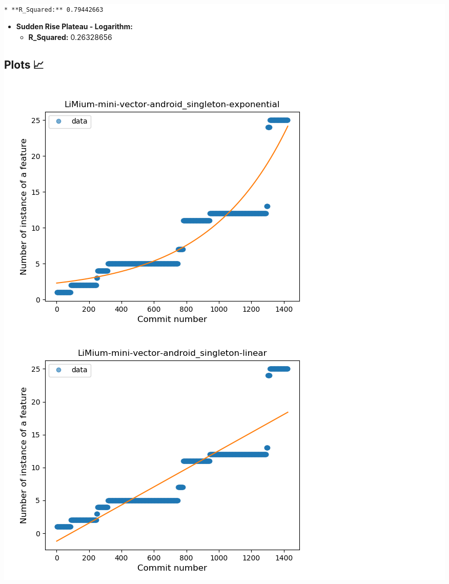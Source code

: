     * **R_Squared:** 0.79442663
* **Sudden Rise Plateau - Logarithm:** ![equation](http://latex.codecogs.com/svg.latex?1.904147%5Clog_%7B3.714197%7D%28x%29%20&plus;%200.0)
    * **R_Squared:** 0.26328656

**Plots** :chart_with_upwards_trend:
-----

![LiMium-mini-vector-android T4](../plots/LiMium-mini-vector-android_singleton_T4.png)
![LiMium-mini-vector-android T1](../plots/LiMium-mini-vector-android_singleton_T1.png)